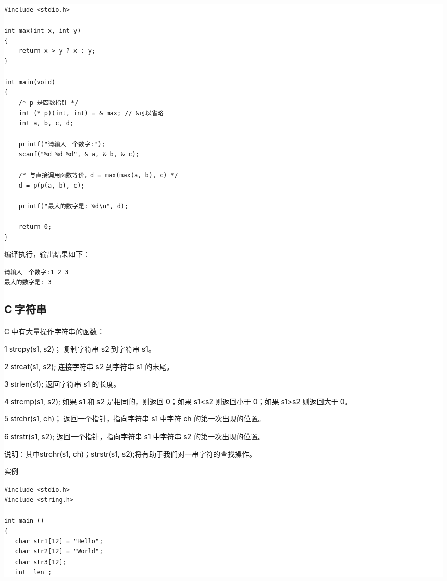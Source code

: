 	#include <stdio.h>
	 
	int max(int x, int y)
	{
	    return x > y ? x : y;
	}
	 
	int main(void)
	{
	    /* p 是函数指针 */
	    int (* p)(int, int) = & max; // &可以省略
	    int a, b, c, d;
	 
	    printf("请输入三个数字:");
	    scanf("%d %d %d", & a, & b, & c);
	 
	    /* 与直接调用函数等价，d = max(max(a, b), c) */
	    d = p(p(a, b), c); 
	 
	    printf("最大的数字是: %d\n", d);
	 
	    return 0;
	}
编译执行，输出结果如下：

	请输入三个数字:1 2 3
	最大的数字是: 3

## C 字符串
C 中有大量操作字符串的函数：

1   strcpy(s1, s2)；
复制字符串 s2 到字符串 s1。

2	strcat(s1, s2);
连接字符串 s2 到字符串 s1 的末尾。

3	strlen(s1);
返回字符串 s1 的长度。

4	strcmp(s1, s2);
如果 s1 和 s2 是相同的，则返回 0；如果 s1<s2 则返回小于 0；如果 s1>s2 则返回大于 0。

5	strchr(s1, ch)；
返回一个指针，指向字符串 s1 中字符 ch 的第一次出现的位置。

6	strstr(s1, s2);
返回一个指针，指向字符串 s1 中字符串 s2 的第一次出现的位置。

说明：其中strchr(s1, ch)；strstr(s1, s2);将有助于我们对一串字符的查找操作。

实例

	#include <stdio.h>
	#include <string.h>
	 
	int main ()
	{
	   char str1[12] = "Hello";
	   char str2[12] = "World";
	   char str3[12];
	   int  len ;
	 